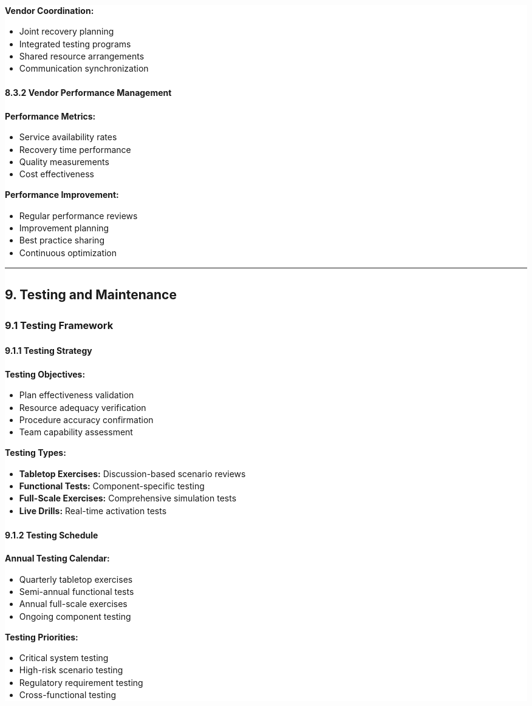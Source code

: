 **Vendor Coordination:**
- Joint recovery planning
- Integrated testing programs
- Shared resource arrangements
- Communication synchronization

#### 8.3.2 Vendor Performance Management

**Performance Metrics:**
- Service availability rates
- Recovery time performance
- Quality measurements
- Cost effectiveness

**Performance Improvement:**
- Regular performance reviews
- Improvement planning
- Best practice sharing
- Continuous optimization

---

## 9. Testing and Maintenance

### 9.1 Testing Framework

#### 9.1.1 Testing Strategy

**Testing Objectives:**
- Plan effectiveness validation
- Resource adequacy verification
- Procedure accuracy confirmation
- Team capability assessment

**Testing Types:**
- **Tabletop Exercises:** Discussion-based scenario reviews
- **Functional Tests:** Component-specific testing
- **Full-Scale Exercises:** Comprehensive simulation tests
- **Live Drills:** Real-time activation tests

#### 9.1.2 Testing Schedule

**Annual Testing Calendar:**
- Quarterly tabletop exercises
- Semi-annual functional tests
- Annual full-scale exercises
- Ongoing component testing

**Testing Priorities:**
- Critical system testing
- High-risk scenario testing
- Regulatory requirement testing
- Cross-functional testing
